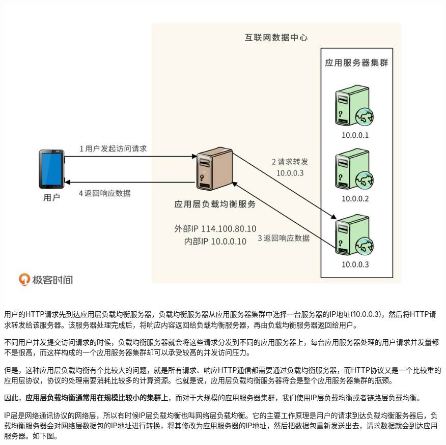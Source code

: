 <p><img src="assets/0b0e2652d0a0cf464a30a654d6e10d57.jpg" alt="图片" /></p>

<p>用户的HTTP请求先到达应用层负载均衡服务器，负载均衡服务器从应用服务器集群中选择一台服务器的IP地址(10.0.0.3)，然后将HTTP请求转发给该服务器。该服务器处理完成后，将响应内容返回给负载均衡服务器，再由负载均衡服务器返回给用户。</p>

<p>不同用户并发提交访问请求的时候，负载均衡服务器就会将这些请求分发到不同的应用服务器上，每台应用服务器处理的用户请求并发量都不是很高，而这样构成的一个应用服务器集群却可以承受较高的并发访问压力。</p>

<p>但是，这种应用层负载均衡有个比较大的问题，就是所有请求、响应HTTP通信都需要通过负载均衡服务器，而HTTP协议又是一个比较重的应用层协议，协议的处理需要消耗比较多的计算资源。也就是说，应用层负载均衡服务器将会是整个应用服务器集群的瓶颈。</p>

<p>因此，<strong>应用层负载均衡通常用在规模比较小的集群上</strong>，而对于大规模的应用服务器集群，我们使用IP层负载均衡或者链路层负载均衡。</p>

<p>IP层是网络通讯协议的网络层，所以有时候IP层负载均衡也叫网络层负载均衡。它的主要工作原理是用户的请求到达负载均衡服务器后，负载均衡服务器会对网络层数据包的IP地址进行转换，将其修改为应用服务器的IP地址，然后把数据包重新发送出去，请求数据就会到达应用服务器。如下图。</p>
